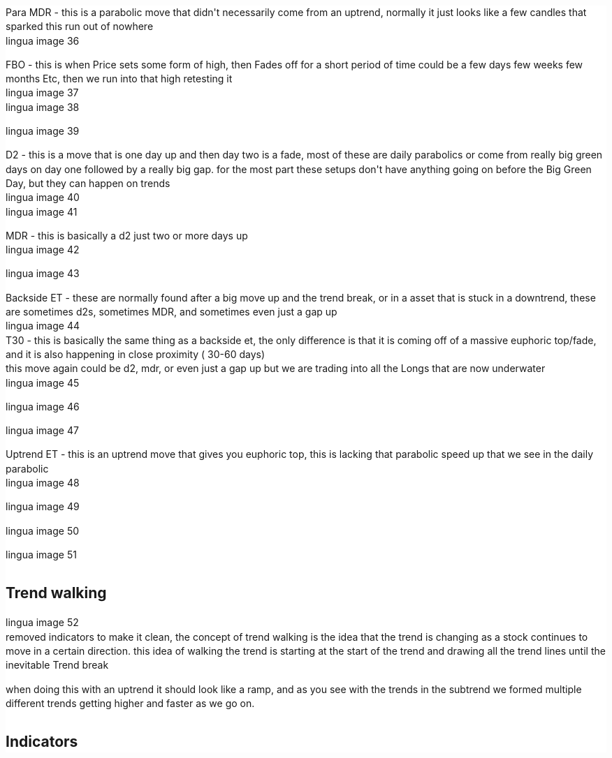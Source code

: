  Para MDR \-  this is a parabolic move that didn't necessarily come from an uptrend, normally it just looks like a few candles that sparked this run out of nowhere  
lingua image 36

 FBO \-  this is when Price sets some form of high, then Fades off for a short period of time could be a few days few weeks few months Etc, then we run into that high retesting it  
lingua image 37  
lingua image 38

lingua image 39

D2 \-  this is a move that is one day up and then day two is a fade, most of these are daily parabolics or come from really big green days on day one followed by a really big gap.  for the most part these setups don't have anything going on before  the Big Green Day, but they can happen on trends  
lingua image 40  
lingua image 41

 MDR \-  this is basically a d2  just  two or more days up   
lingua image 42

lingua image 43

Backside ET \-  these are normally found after a big move up and the trend break, or in a asset that is stuck in a downtrend, these are sometimes d2s,  sometimes MDR,  and sometimes even just a gap up  
lingua image 44  
 T30 \-  this is basically the same thing as a backside et, the only difference is that it is coming off of a massive euphoric top/fade,   and it is also happening in close proximity ( 30-60 days)  
 this move again could be d2, mdr, or even just a gap up but we are trading into all the Longs that are now underwater  
lingua image 45

lingua image 46

lingua image 47

Uptrend ET \-  this is an uptrend move that  gives you euphoric top, this is lacking that parabolic speed up that we see in the daily parabolic   
lingua image 48

lingua image 49

lingua image 50

lingua image 51

## Trend walking

lingua image 52  
removed indicators to make it clean, the concept of trend walking is the idea that the trend is changing as a stock continues to move in a certain direction. this idea of walking the trend is starting at the start of the trend and drawing all the trend lines until the inevitable Trend break

 when doing this with an uptrend it should look like a ramp, and as you see with the trends in the subtrend we formed multiple different trends getting higher and faster as we go on.

## Indicators
